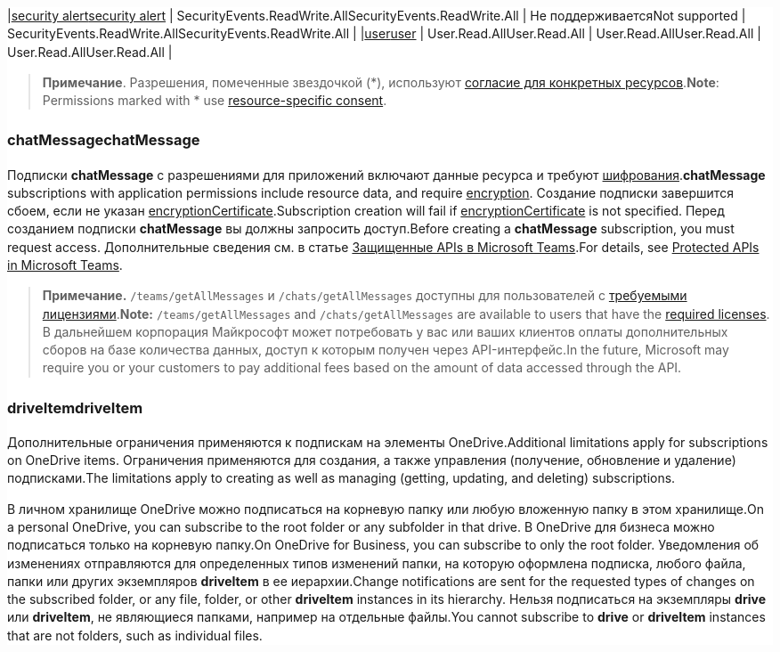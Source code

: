 |[<span data-ttu-id="ddc62-165">security alert</span><span class="sxs-lookup"><span data-stu-id="ddc62-165">security alert</span></span>](../resources/alert.md) | <span data-ttu-id="ddc62-166">SecurityEvents.ReadWrite.All</span><span class="sxs-lookup"><span data-stu-id="ddc62-166">SecurityEvents.ReadWrite.All</span></span> | <span data-ttu-id="ddc62-167">Не поддерживается</span><span class="sxs-lookup"><span data-stu-id="ddc62-167">Not supported</span></span> | <span data-ttu-id="ddc62-168">SecurityEvents.ReadWrite.All</span><span class="sxs-lookup"><span data-stu-id="ddc62-168">SecurityEvents.ReadWrite.All</span></span> |
|[<span data-ttu-id="ddc62-169">user</span><span class="sxs-lookup"><span data-stu-id="ddc62-169">user</span></span>](../resources/user.md) | <span data-ttu-id="ddc62-170">User.Read.All</span><span class="sxs-lookup"><span data-stu-id="ddc62-170">User.Read.All</span></span> | <span data-ttu-id="ddc62-171">User.Read.All</span><span class="sxs-lookup"><span data-stu-id="ddc62-171">User.Read.All</span></span> | <span data-ttu-id="ddc62-172">User.Read.All</span><span class="sxs-lookup"><span data-stu-id="ddc62-172">User.Read.All</span></span> |

> <span data-ttu-id="ddc62-173">**Примечание**. Разрешения, помеченные звездочкой (\*), используют [согласие для конкретных ресурсов]( https://aka.ms/teams-rsc).</span><span class="sxs-lookup"><span data-stu-id="ddc62-173">**Note**: Permissions marked with \* use [resource-specific consent]( https://aka.ms/teams-rsc).</span></span>

### <a name="chatmessage"></a><span data-ttu-id="ddc62-174">chatMessage</span><span class="sxs-lookup"><span data-stu-id="ddc62-174">chatMessage</span></span>

<span data-ttu-id="ddc62-175">Подписки **chatMessage** с разрешениями для приложений включают данные ресурса и требуют [шифрования](/graph/webhooks-with-resource-data).</span><span class="sxs-lookup"><span data-stu-id="ddc62-175">**chatMessage** subscriptions with application permissions include resource data, and require [encryption](/graph/webhooks-with-resource-data).</span></span> <span data-ttu-id="ddc62-176">Создание подписки завершится сбоем, если не указан [encryptionCertificate](../resources/subscription.md).</span><span class="sxs-lookup"><span data-stu-id="ddc62-176">Subscription creation will fail if [encryptionCertificate](../resources/subscription.md) is not specified.</span></span> <span data-ttu-id="ddc62-177">Перед созданием подписки **chatMessage** вы должны запросить доступ.</span><span class="sxs-lookup"><span data-stu-id="ddc62-177">Before creating a **chatMessage** subscription, you must request access.</span></span> <span data-ttu-id="ddc62-178">Дополнительные сведения см. в статье [Защищенные APIs в Microsoft Teams](/graph/teams-protected-apis).</span><span class="sxs-lookup"><span data-stu-id="ddc62-178">For details, see [Protected APIs in Microsoft Teams](/graph/teams-protected-apis).</span></span> 

> <span data-ttu-id="ddc62-179">**Примечание.** `/teams/getAllMessages` и `/chats/getAllMessages` доступны для пользователей с [требуемыми лицензиями](https://aka.ms/teams-changenotification-licenses).</span><span class="sxs-lookup"><span data-stu-id="ddc62-179">**Note:** `/teams/getAllMessages` and `/chats/getAllMessages` are available to users that have the [required licenses](https://aka.ms/teams-changenotification-licenses).</span></span>
<span data-ttu-id="ddc62-180">В дальнейшем корпорация Майкрософт может потребовать у вас или ваших клиентов оплаты дополнительных сборов на базе количества данных, доступ к которым получен через API-интерфейс.</span><span class="sxs-lookup"><span data-stu-id="ddc62-180">In the future, Microsoft may require you or your customers to pay additional fees based on the amount of data accessed through the API.</span></span>

### <a name="driveitem"></a><span data-ttu-id="ddc62-181">driveItem</span><span class="sxs-lookup"><span data-stu-id="ddc62-181">driveItem</span></span>

<span data-ttu-id="ddc62-182">Дополнительные ограничения применяются к подпискам на элементы OneDrive.</span><span class="sxs-lookup"><span data-stu-id="ddc62-182">Additional limitations apply for subscriptions on OneDrive items.</span></span> <span data-ttu-id="ddc62-183">Ограничения применяются для создания, а также управления (получение, обновление и удаление) подписками.</span><span class="sxs-lookup"><span data-stu-id="ddc62-183">The limitations apply to creating as well as managing (getting, updating, and deleting) subscriptions.</span></span>

<span data-ttu-id="ddc62-184">В личном хранилище OneDrive можно подписаться на корневую папку или любую вложенную папку в этом хранилище.</span><span class="sxs-lookup"><span data-stu-id="ddc62-184">On a personal OneDrive, you can subscribe to the root folder or any subfolder in that drive.</span></span> <span data-ttu-id="ddc62-185">В OneDrive для бизнеса можно подписаться только на корневую папку.</span><span class="sxs-lookup"><span data-stu-id="ddc62-185">On OneDrive for Business, you can subscribe to only the root folder.</span></span> <span data-ttu-id="ddc62-186">Уведомления об изменениях отправляются для определенных типов изменений папки, на которую оформлена подписка, любого файла, папки или других экземпляров **driveItem** в ее иерархии.</span><span class="sxs-lookup"><span data-stu-id="ddc62-186">Change notifications are sent for the requested types of changes on the subscribed folder, or any file, folder, or other **driveItem** instances in its hierarchy.</span></span> <span data-ttu-id="ddc62-187">Нельзя подписаться на экземпляры **drive** или **driveItem**, не являющиеся папками, например на отдельные файлы.</span><span class="sxs-lookup"><span data-stu-id="ddc62-187">You cannot subscribe to **drive** or **driveItem** instances that are not folders, such as individual files.</span></span>
